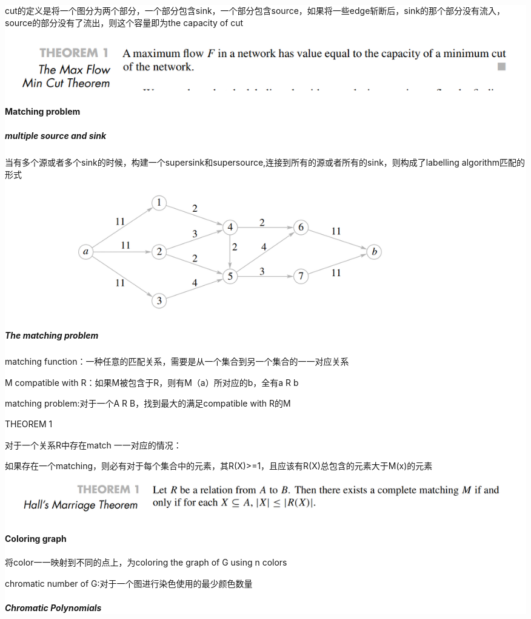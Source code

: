 cut的定义是将一个图分为两个部分，一个部分包含sink，一个部分包含source，如果将一些edge斩断后，sink的那个部分没有流入，source的部分没有了流出，则这个容量即为the capacity of cut

![image-20191216205630823](离散数学.assets/image-20191216205630823.png)

#### Matching problem

##### multiple source and sink

当有多个源或者多个sink的时候，构建一个supersink和supersource,连接到所有的源或者所有的sink，则构成了labelling algorithm匹配的形式

![image-20191216220106259](离散数学.assets/image-20191216220106259.png)

##### The matching problem

matching function：一种任意的匹配关系，需要是从一个集合到另一个集合的一一对应关系

M compatible with R：如果M被包含于R，则有M（a）所对应的b，全有a R b

matching problem:对于一个A R B，找到最大的满足compatible with R的M

THEOREM 1

对于一个关系R中存在match 一一对应的情况：

如果存在一个matching，则必有对于每个集合中的元素，其R(X)>=1，且应该有R(X)总包含的元素大于M(x)的元素

![image-20191216222105499](离散数学.assets/image-20191216222105499.png)



#### Coloring graph

将color一一映射到不同的点上，为coloring the graph of G using n colors

chromatic number of G:对于一个图进行染色使用的最少颜色数量

##### Chromatic Polynomials
